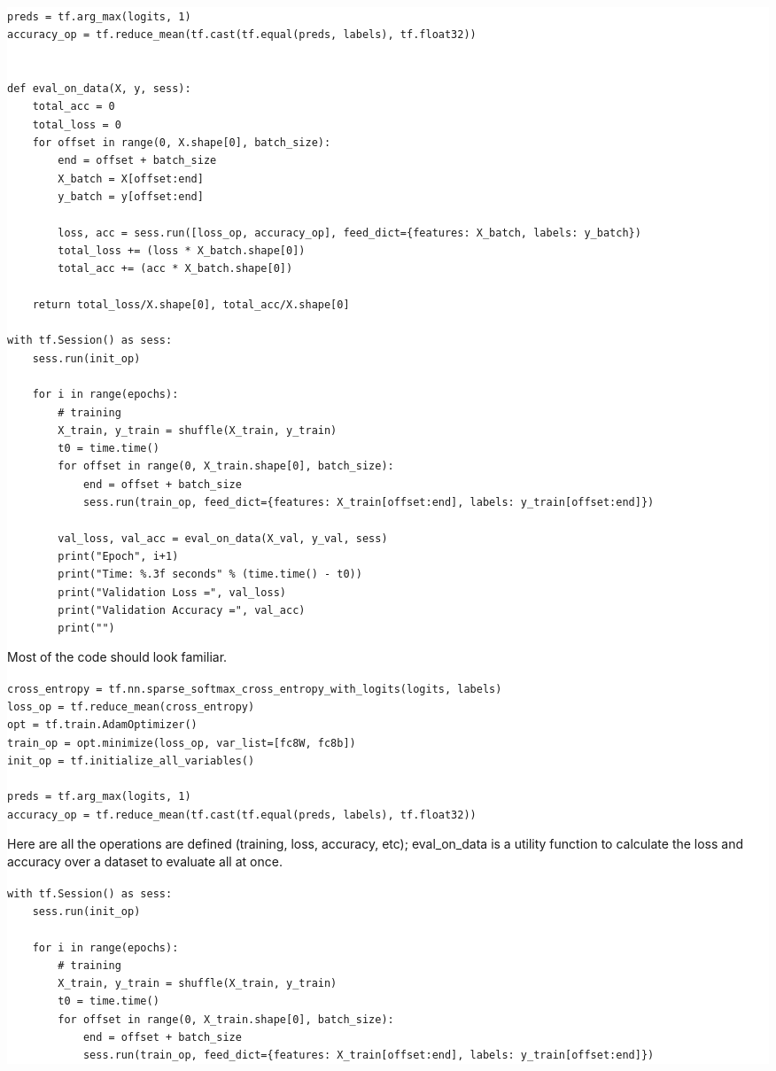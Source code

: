     preds = tf.arg_max(logits, 1)
    accuracy_op = tf.reduce_mean(tf.cast(tf.equal(preds, labels), tf.float32))
    
    
    def eval_on_data(X, y, sess):
        total_acc = 0
        total_loss = 0
        for offset in range(0, X.shape[0], batch_size):
            end = offset + batch_size
            X_batch = X[offset:end]
            y_batch = y[offset:end]
    
            loss, acc = sess.run([loss_op, accuracy_op], feed_dict={features: X_batch, labels: y_batch})
            total_loss += (loss * X_batch.shape[0])
            total_acc += (acc * X_batch.shape[0])
    
        return total_loss/X.shape[0], total_acc/X.shape[0]
    
    with tf.Session() as sess:
        sess.run(init_op)
    
        for i in range(epochs):
            # training
            X_train, y_train = shuffle(X_train, y_train)
            t0 = time.time()
            for offset in range(0, X_train.shape[0], batch_size):
                end = offset + batch_size
                sess.run(train_op, feed_dict={features: X_train[offset:end], labels: y_train[offset:end]})
    
            val_loss, val_acc = eval_on_data(X_val, y_val, sess)
            print("Epoch", i+1)
            print("Time: %.3f seconds" % (time.time() - t0))
            print("Validation Loss =", val_loss)
            print("Validation Accuracy =", val_acc)
            print("")

Most of the code should look familiar.

    cross_entropy = tf.nn.sparse_softmax_cross_entropy_with_logits(logits, labels)
    loss_op = tf.reduce_mean(cross_entropy)
    opt = tf.train.AdamOptimizer()
    train_op = opt.minimize(loss_op, var_list=[fc8W, fc8b])
    init_op = tf.initialize_all_variables()
    
    preds = tf.arg_max(logits, 1)
    accuracy_op = tf.reduce_mean(tf.cast(tf.equal(preds, labels), tf.float32))

Here are all the operations are defined (training, loss, accuracy, etc); 
  eval_on_data is a utility function to calculate the loss and
  accuracy over a dataset to evaluate all at once.

    with tf.Session() as sess:
        sess.run(init_op)
    
        for i in range(epochs):
            # training
            X_train, y_train = shuffle(X_train, y_train)
            t0 = time.time()
            for offset in range(0, X_train.shape[0], batch_size):
                end = offset + batch_size
                sess.run(train_op, feed_dict={features: X_train[offset:end], labels: y_train[offset:end]})
    